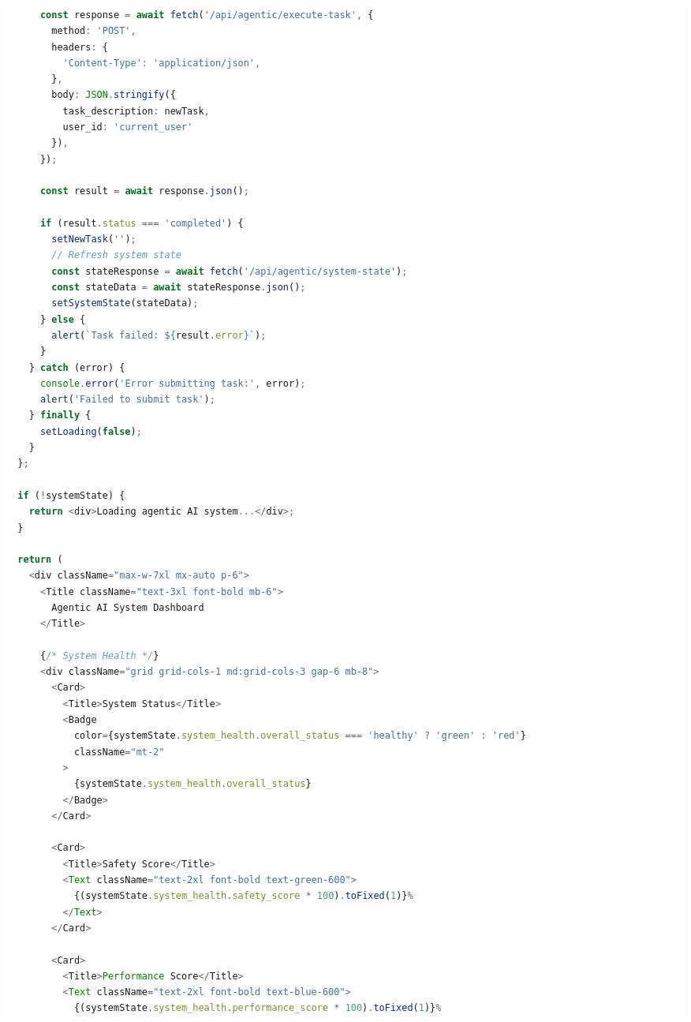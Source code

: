 ```typescript
      const response = await fetch('/api/agentic/execute-task', {
        method: 'POST',
        headers: {
          'Content-Type': 'application/json',
        },
        body: JSON.stringify({
          task_description: newTask,
          user_id: 'current_user'
        }),
      });
      
      const result = await response.json();
      
      if (result.status === 'completed') {
        setNewTask('');
        // Refresh system state
        const stateResponse = await fetch('/api/agentic/system-state');
        const stateData = await stateResponse.json();
        setSystemState(stateData);
      } else {
        alert(`Task failed: ${result.error}`);
      }
    } catch (error) {
      console.error('Error submitting task:', error);
      alert('Failed to submit task');
    } finally {
      setLoading(false);
    }
  };
  
  if (!systemState) {
    return <div>Loading agentic AI system...</div>;
  }
  
  return (
    <div className="max-w-7xl mx-auto p-6">
      <Title className="text-3xl font-bold mb-6">
        Agentic AI System Dashboard
      </Title>
      
      {/* System Health */}
      <div className="grid grid-cols-1 md:grid-cols-3 gap-6 mb-8">
        <Card>
          <Title>System Status</Title>
          <Badge 
            color={systemState.system_health.overall_status === 'healthy' ? 'green' : 'red'}
            className="mt-2"
          >
            {systemState.system_health.overall_status}
          </Badge>
        </Card>
        
        <Card>
          <Title>Safety Score</Title>
          <Text className="text-2xl font-bold text-green-600">
            {(systemState.system_health.safety_score * 100).toFixed(1)}%
          </Text>
        </Card>
        
        <Card>
          <Title>Performance Score</Title>
          <Text className="text-2xl font-bold text-blue-600">
            {(systemState.system_health.performance_score * 100).toFixed(1)}%
```